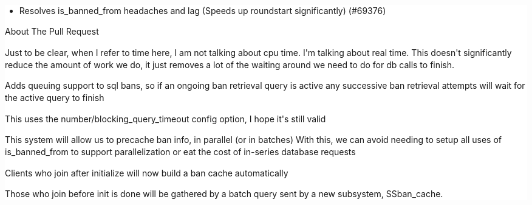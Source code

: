 * Resolves is_banned_from headaches and lag (Speeds up roundstart significantly) (#69376)

About The Pull Request

Just to be clear, when I refer to time here, I am not talking about cpu time. I'm talking about real time.
This doesn't significantly reduce the amount of work we do, it just removes a lot of the waiting around we need to do for db calls to finish.

Adds queuing support to sql bans, so if an ongoing ban retrieval query is active any successive ban retrieval attempts will wait for the active query to finish

This uses the number/blocking_query_timeout config option, I hope it's still valid

This system will allow us to precache ban info, in parallel (or in batches)
With this, we can avoid needing to setup all uses of is_banned_from to support parallelization or eat the cost of in-series database requests

Clients who join after initialize will now build a ban cache automatically

Those who join before init is done will be gathered by a batch query sent by a new subsystem, SSban_cache.

